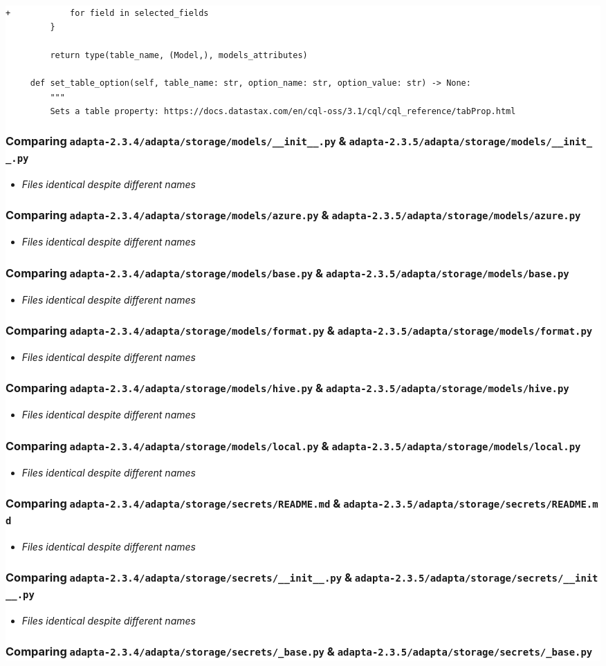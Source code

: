 ```
+            for field in selected_fields
         }
 
         return type(table_name, (Model,), models_attributes)
 
     def set_table_option(self, table_name: str, option_name: str, option_value: str) -> None:
         """
         Sets a table property: https://docs.datastax.com/en/cql-oss/3.1/cql/cql_reference/tabProp.html
```

### Comparing `adapta-2.3.4/adapta/storage/models/__init__.py` & `adapta-2.3.5/adapta/storage/models/__init__.py`

 * *Files identical despite different names*

### Comparing `adapta-2.3.4/adapta/storage/models/azure.py` & `adapta-2.3.5/adapta/storage/models/azure.py`

 * *Files identical despite different names*

### Comparing `adapta-2.3.4/adapta/storage/models/base.py` & `adapta-2.3.5/adapta/storage/models/base.py`

 * *Files identical despite different names*

### Comparing `adapta-2.3.4/adapta/storage/models/format.py` & `adapta-2.3.5/adapta/storage/models/format.py`

 * *Files identical despite different names*

### Comparing `adapta-2.3.4/adapta/storage/models/hive.py` & `adapta-2.3.5/adapta/storage/models/hive.py`

 * *Files identical despite different names*

### Comparing `adapta-2.3.4/adapta/storage/models/local.py` & `adapta-2.3.5/adapta/storage/models/local.py`

 * *Files identical despite different names*

### Comparing `adapta-2.3.4/adapta/storage/secrets/README.md` & `adapta-2.3.5/adapta/storage/secrets/README.md`

 * *Files identical despite different names*

### Comparing `adapta-2.3.4/adapta/storage/secrets/__init__.py` & `adapta-2.3.5/adapta/storage/secrets/__init__.py`

 * *Files identical despite different names*

### Comparing `adapta-2.3.4/adapta/storage/secrets/_base.py` & `adapta-2.3.5/adapta/storage/secrets/_base.py`
